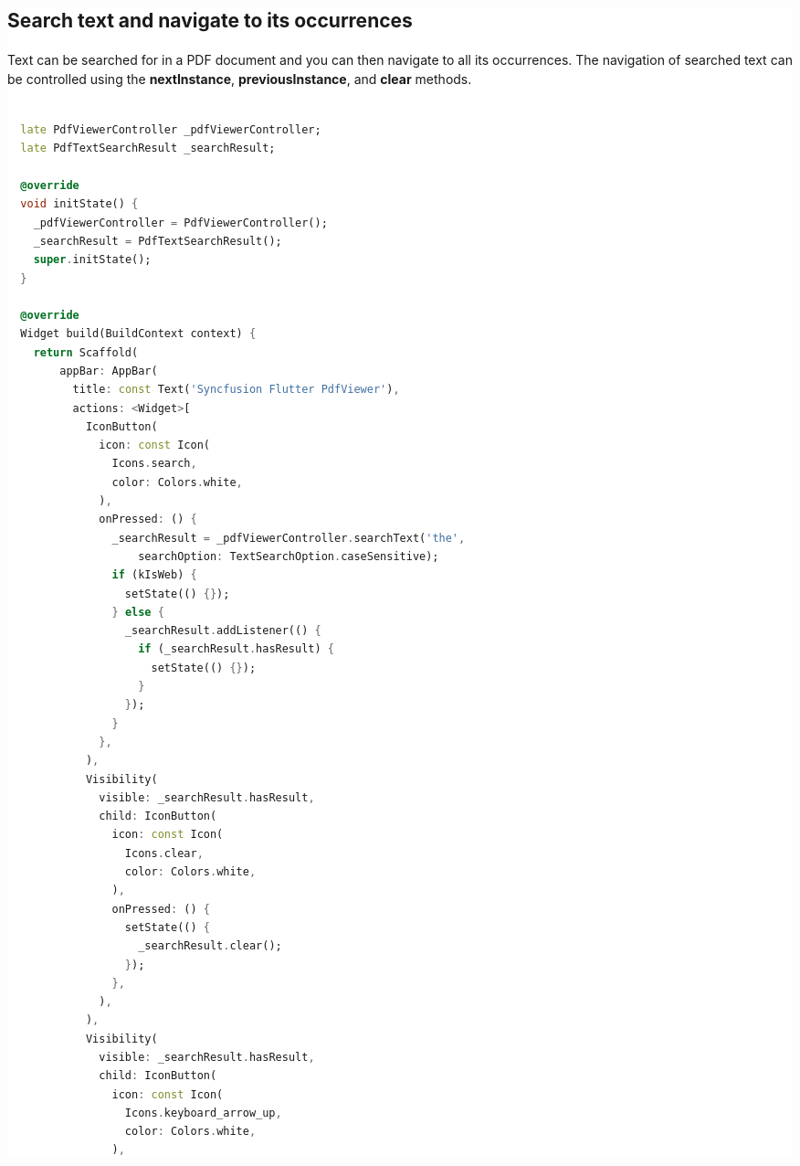 ## Search text and navigate to its occurrences

Text can be searched for in a PDF document and you can then navigate to all its occurrences. The navigation of searched text can be controlled using the **nextInstance**, **previousInstance**, and **clear** methods.

```dart

  late PdfViewerController _pdfViewerController;
  late PdfTextSearchResult _searchResult;

  @override
  void initState() {
    _pdfViewerController = PdfViewerController();
    _searchResult = PdfTextSearchResult();
    super.initState();
  }

  @override
  Widget build(BuildContext context) {
    return Scaffold(
        appBar: AppBar(
          title: const Text('Syncfusion Flutter PdfViewer'),
          actions: <Widget>[
            IconButton(
              icon: const Icon(
                Icons.search,
                color: Colors.white,
              ),
              onPressed: () {
                _searchResult = _pdfViewerController.searchText('the',
                    searchOption: TextSearchOption.caseSensitive);
                if (kIsWeb) {
                  setState(() {});
                } else {
                  _searchResult.addListener(() {
                    if (_searchResult.hasResult) {
                      setState(() {});
                    }
                  });
                }
              },
            ),
            Visibility(
              visible: _searchResult.hasResult,
              child: IconButton(
                icon: const Icon(
                  Icons.clear,
                  color: Colors.white,
                ),
                onPressed: () {
                  setState(() {
                    _searchResult.clear();
                  });
                },
              ),
            ),
            Visibility(
              visible: _searchResult.hasResult,
              child: IconButton(
                icon: const Icon(
                  Icons.keyboard_arrow_up,
                  color: Colors.white,
                ),
```